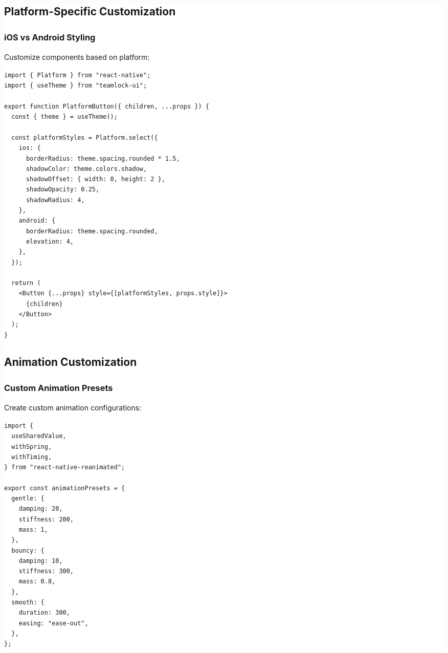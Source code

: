 ## Platform-Specific Customization

### iOS vs Android Styling

Customize components based on platform:

```tsx
import { Platform } from "react-native";
import { useTheme } from "teamlock-ui";

export function PlatformButton({ children, ...props }) {
  const { theme } = useTheme();

  const platformStyles = Platform.select({
    ios: {
      borderRadius: theme.spacing.rounded * 1.5,
      shadowColor: theme.colors.shadow,
      shadowOffset: { width: 0, height: 2 },
      shadowOpacity: 0.25,
      shadowRadius: 4,
    },
    android: {
      borderRadius: theme.spacing.rounded,
      elevation: 4,
    },
  });

  return (
    <Button {...props} style={[platformStyles, props.style]}>
      {children}
    </Button>
  );
}
```

## Animation Customization

### Custom Animation Presets

Create custom animation configurations:

```tsx
import {
  useSharedValue,
  withSpring,
  withTiming,
} from "react-native-reanimated";

export const animationPresets = {
  gentle: {
    damping: 20,
    stiffness: 200,
    mass: 1,
  },
  bouncy: {
    damping: 10,
    stiffness: 300,
    mass: 0.8,
  },
  smooth: {
    duration: 300,
    easing: "ease-out",
  },
};
```